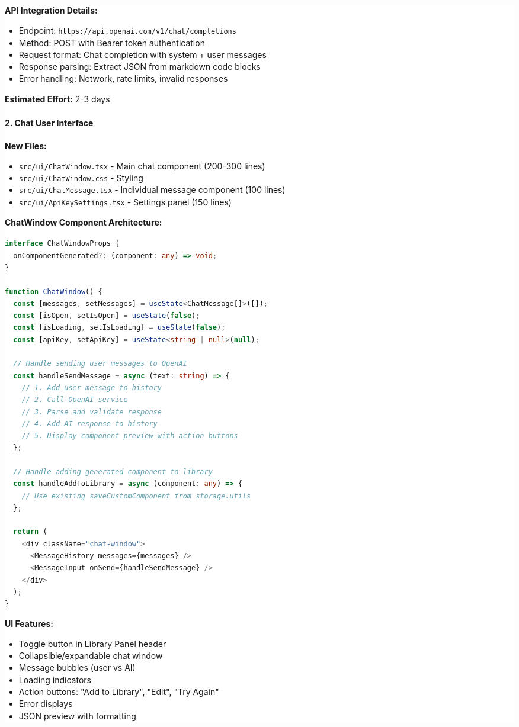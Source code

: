 **API Integration Details:**
- Endpoint: `https://api.openai.com/v1/chat/completions`
- Method: POST with Bearer token authentication
- Request format: Chat completion with system + user messages
- Response parsing: Extract JSON from markdown code blocks
- Error handling: Network, rate limits, invalid responses

**Estimated Effort:** 2-3 days

#### 2. Chat User Interface
**New Files:**
- `src/ui/ChatWindow.tsx` - Main chat component (200-300 lines)
- `src/ui/ChatWindow.css` - Styling
- `src/ui/ChatMessage.tsx` - Individual message component (100 lines)
- `src/ui/ApiKeySettings.tsx` - Settings panel (150 lines)

**ChatWindow Component Architecture:**
```typescript
interface ChatWindowProps {
  onComponentGenerated?: (component: any) => void;
}

function ChatWindow() {
  const [messages, setMessages] = useState<ChatMessage[]>([]);
  const [isOpen, setIsOpen] = useState(false);
  const [isLoading, setIsLoading] = useState(false);
  const [apiKey, setApiKey] = useState<string | null>(null);
  
  // Handle sending user messages to OpenAI
  const handleSendMessage = async (text: string) => {
    // 1. Add user message to history
    // 2. Call OpenAI service
    // 3. Parse and validate response
    // 4. Add AI response to history
    // 5. Display component preview with action buttons
  };
  
  // Handle adding generated component to library
  const handleAddToLibrary = async (component: any) => {
    // Use existing saveCustomComponent from storage.utils
  };
  
  return (
    <div className="chat-window">
      <MessageHistory messages={messages} />
      <MessageInput onSend={handleSendMessage} />
    </div>
  );
}
```

**UI Features:**
- Toggle button in Library Panel header
- Collapsible/expandable chat window
- Message bubbles (user vs AI)
- Loading indicators
- Action buttons: "Add to Library", "Edit", "Try Again"
- Error displays
- JSON preview with formatting

